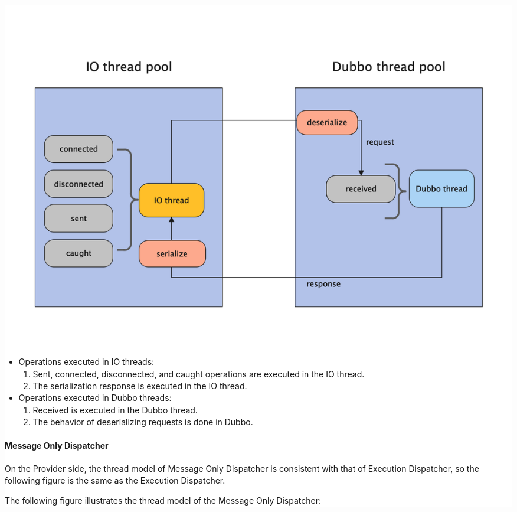 ![dubbo-provider-ExecutionDispatcher](/imgs/v3/feature/performance/threading-model/dubbo-provider-executionDispatcher.png)

- Operations executed in IO threads:
  1. Sent, connected, disconnected, and caught operations are executed in the IO thread.
  2. The serialization response is executed in the IO thread.
- Operations executed in Dubbo threads:
  1. Received is executed in the Dubbo thread.
  2. The behavior of deserializing requests is done in Dubbo.

#### Message Only Dispatcher

On the Provider side, the thread model of Message Only Dispatcher is consistent with that of Execution Dispatcher, so the following figure is the same as the Execution Dispatcher.

The following figure illustrates the thread model of the Message Only Dispatcher:
